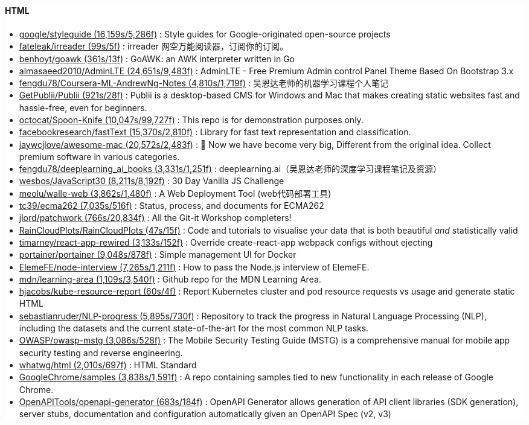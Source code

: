 #### HTML
* [google/styleguide (16,159s/5,286f)](https://github.com/google/styleguide) : Style guides for Google-originated open-source projects
* [fateleak/irreader (99s/5f)](https://github.com/fateleak/irreader) : irreader 网空万能阅读器，订阅你的订阅。
* [benhoyt/goawk (361s/13f)](https://github.com/benhoyt/goawk) : GoAWK: an AWK interpreter written in Go
* [almasaeed2010/AdminLTE (24,651s/9,483f)](https://github.com/almasaeed2010/AdminLTE) : AdminLTE - Free Premium Admin control Panel Theme Based On Bootstrap 3.x
* [fengdu78/Coursera-ML-AndrewNg-Notes (4,810s/1,719f)](https://github.com/fengdu78/Coursera-ML-AndrewNg-Notes) : 吴恩达老师的机器学习课程个人笔记
* [GetPublii/Publii (921s/28f)](https://github.com/GetPublii/Publii) : Publii is a desktop-based CMS for Windows and Mac that makes creating static websites fast and hassle-free, even for beginners.
* [octocat/Spoon-Knife (10,047s/99,727f)](https://github.com/octocat/Spoon-Knife) : This repo is for demonstration purposes only.
* [facebookresearch/fastText (15,370s/2,810f)](https://github.com/facebookresearch/fastText) : Library for fast text representation and classification.
* [jaywcjlove/awesome-mac (20,572s/2,483f)](https://github.com/jaywcjlove/awesome-mac) :  Now we have become very big, Different from the original idea. Collect premium software in various categories.
* [fengdu78/deeplearning_ai_books (3,331s/1,251f)](https://github.com/fengdu78/deeplearning_ai_books) : deeplearning.ai（吴恩达老师的深度学习课程笔记及资源）
* [wesbos/JavaScript30 (8,211s/8,192f)](https://github.com/wesbos/JavaScript30) : 30 Day Vanilla JS Challenge
* [meolu/walle-web (3,862s/1,480f)](https://github.com/meolu/walle-web) : A Web Deployment Tool (web代码部署工具)
* [tc39/ecma262 (7,035s/516f)](https://github.com/tc39/ecma262) : Status, process, and documents for ECMA262
* [jlord/patchwork (766s/20,834f)](https://github.com/jlord/patchwork) : All the Git-it Workshop completers!
* [RainCloudPlots/RainCloudPlots (47s/15f)](https://github.com/RainCloudPlots/RainCloudPlots) : Code and tutorials to visualise your data that is both beautiful *and* statistically valid
* [timarney/react-app-rewired (3,133s/152f)](https://github.com/timarney/react-app-rewired) : Override create-react-app webpack configs without ejecting
* [portainer/portainer (9,048s/878f)](https://github.com/portainer/portainer) : Simple management UI for Docker
* [ElemeFE/node-interview (7,265s/1,211f)](https://github.com/ElemeFE/node-interview) : How to pass the Node.js interview of ElemeFE.
* [mdn/learning-area (1,109s/3,540f)](https://github.com/mdn/learning-area) : Github repo for the MDN Learning Area.
* [hjacobs/kube-resource-report (60s/4f)](https://github.com/hjacobs/kube-resource-report) : Report Kubernetes cluster and pod resource requests vs usage and generate static HTML
* [sebastianruder/NLP-progress (5,895s/730f)](https://github.com/sebastianruder/NLP-progress) : Repository to track the progress in Natural Language Processing (NLP), including the datasets and the current state-of-the-art for the most common NLP tasks.
* [OWASP/owasp-mstg (3,086s/528f)](https://github.com/OWASP/owasp-mstg) : The Mobile Security Testing Guide (MSTG) is a comprehensive manual for mobile app security testing and reverse engineering.
* [whatwg/html (2,010s/697f)](https://github.com/whatwg/html) : HTML Standard
* [GoogleChrome/samples (3,838s/1,591f)](https://github.com/GoogleChrome/samples) : A repo containing samples tied to new functionality in each release of Google Chrome.
* [OpenAPITools/openapi-generator (683s/184f)](https://github.com/OpenAPITools/openapi-generator) : OpenAPI Generator allows generation of API client libraries (SDK generation), server stubs, documentation and configuration automatically given an OpenAPI Spec (v2, v3)

